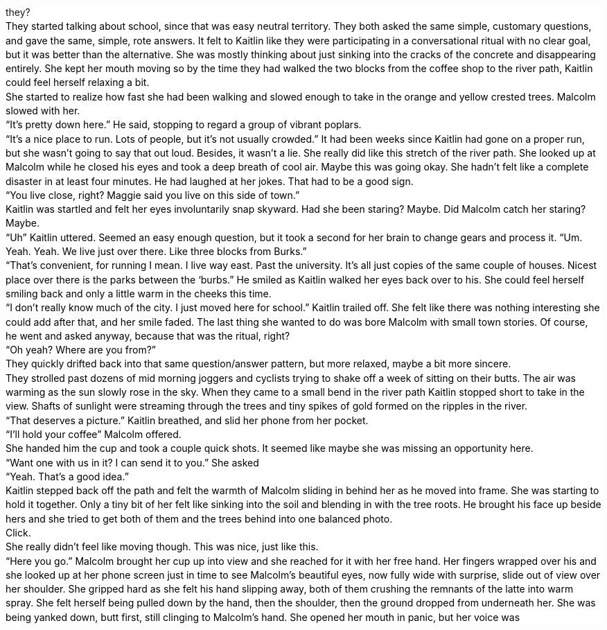 they?</span></span><br><span></span><span><span style="color:rgb(0, 0, 0)">They started talking about school, since that was easy neutral territory. They both asked the same simple, customary questions, and gave the same, simple, rote answers. It felt to Kaitlin like they were participating in a conversational ritual with no clear goal, but it was better than the alternative. She was mostly thinking about just sinking into the cracks of the concrete and disappearing entirely. She kept her mouth moving so by the time they had walked the two blocks from the coffee shop to the river path, Kaitlin could feel herself relaxing a bit.</span></span><br><span></span><span><span style="color:rgb(0, 0, 0)">She started to realize how fast she had been walking and slowed enough to take in the orange and yellow crested trees. Malcolm slowed with her.</span></span><br><span></span><span><span style="color:rgb(0, 0, 0)">&ldquo;It&rsquo;s pretty down here.&rdquo; He said, stopping to regard a group of vibrant poplars.</span></span><br><span></span><span><span style="color:rgb(0, 0, 0)">&ldquo;It&rsquo;s a nice place to run. Lots of people, but it&rsquo;s not usually crowded.&rdquo; It had been weeks since Kaitlin had gone on a proper run, but she wasn&rsquo;t going to say that out loud. Besides, it wasn&rsquo;t a lie. She really did like this stretch of the river path. She looked up at Malcolm while he closed his eyes and took a deep breath of cool air. Maybe this was going okay. She hadn&rsquo;t felt like a complete disaster in at least four minutes. He had laughed at her jokes. That had to be a good sign.</span></span><br><span></span><span><span style="color:rgb(0, 0, 0)">&ldquo;You live close, right? Maggie said you live on this side of town.&rdquo;</span></span><br><span></span><span><span style="color:rgb(0, 0, 0)">Kaitlin was startled and felt her eyes involuntarily snap skyward. Had she been staring? Maybe. Did Malcolm catch her staring? Maybe. </span></span><br><span></span><span><span style="color:rgb(0, 0, 0)">&ldquo;Uh&rdquo; Kaitlin uttered. Seemed an easy enough question, but it took a second for her brain to change gears and process it. &ldquo;Um. Yeah. Yeah. We live just over there. Like three blocks from Burks.&rdquo;</span></span><br><span></span><span><span style="color:rgb(0, 0, 0)">&ldquo;That&rsquo;s convenient, for running I mean. I live way east. Past the university. It&rsquo;s all just copies of the same couple of houses. Nicest place over there is the parks between the &lsquo;burbs.&rdquo; He smiled as Kaitlin walked her eyes back over to his. She could feel herself smiling back and only a little warm in the cheeks this time.</span></span><br><span></span><span><span style="color:rgb(0, 0, 0)">&ldquo;I don&rsquo;t really know much of the city. I just moved here for school.&rdquo; Kaitlin trailed off. She felt like there was nothing interesting she could add after that, and her smile faded. The last thing she wanted to do was bore Malcolm with small town stories. Of course, he went and asked anyway, because that was the ritual, right?</span></span><br><span></span><span><span style="color:rgb(0, 0, 0)">&ldquo;Oh yeah? Where are you from?&rdquo;</span></span><br><span></span><span><span style="color:rgb(0, 0, 0)">They quickly drifted back into that same question/answer pattern, but more relaxed, maybe a bit more sincere. </span></span><br><span></span><span><span style="color:rgb(0, 0, 0)">They strolled past dozens of mid morning joggers and cyclists trying to shake off a week of sitting on their butts. The air was warming as the sun slowly rose in the sky. When they came to a small bend in the river path Kaitlin stopped short to take in the view. Shafts of sunlight were streaming through the trees and tiny spikes of gold formed on the ripples in the river. </span></span><br><span></span><span><span style="color:rgb(0, 0, 0)">&ldquo;That deserves a picture.&rdquo; Kaitlin breathed, and slid her phone from her pocket. </span></span><br><span></span><span><span style="color:rgb(0, 0, 0)">&ldquo;I&rsquo;ll hold your coffee&rdquo; Malcolm offered. </span></span><br><span></span><span><span style="color:rgb(0, 0, 0)">She handed him the cup and took a couple quick shots. It seemed like maybe she was missing an opportunity here.</span></span><br><span></span><span><span style="color:rgb(0, 0, 0)">&ldquo;Want one with us in it? I can send it to you.&rdquo; She asked</span></span><br><span></span><span><span style="color:rgb(0, 0, 0)">&ldquo;Yeah. That&rsquo;s a good idea.&rdquo;</span></span><br><span></span><span><span style="color:rgb(0, 0, 0)">Kaitlin stepped back off the path and felt the warmth of Malcolm sliding in behind her as he moved into frame. She was starting to hold it together. Only a tiny bit of her felt like sinking into the soil and blending in with the tree roots. He brought his face up beside hers and she tried to get both of them and the trees behind into one balanced photo. </span></span><br><span></span><span><span style="color:rgb(0, 0, 0)">Click. </span></span><br><span></span><span><span style="color:rgb(0, 0, 0)">She really didn&rsquo;t feel like moving though. This was nice, just like this. </span></span><br><span></span><span><span style="color:rgb(0, 0, 0)">&ldquo;Here you go.&rdquo; Malcolm brought her cup up into view and she reached for it with her free hand. Her fingers wrapped over his and she looked up at her phone screen just in time to see Malcolm&rsquo;s beautiful eyes, now fully wide with surprise, slide out of view over her shoulder. She gripped hard as she felt his hand slipping away, both of them crushing the remnants of the latte into warm spray. She felt herself being pulled down by the hand, then the shoulder, then the ground dropped from underneath her. She was being yanked down, butt first, still clinging to Malcolm&rsquo;s hand. She opened her mouth in panic, but her voice was